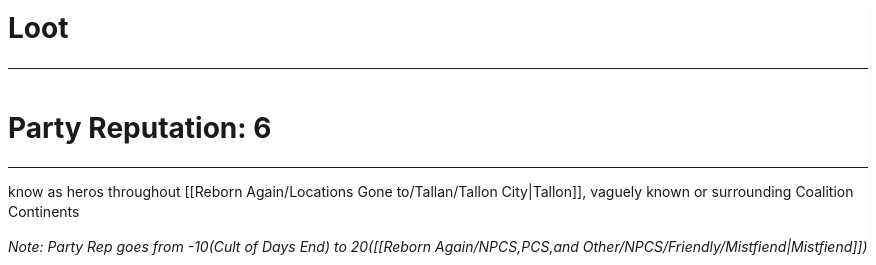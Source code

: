 # Loot
---

# Party Reputation: 6
-----


know as heros throughout [[Reborn Again/Locations Gone to/Tallan/Tallon City\|Tallon]], vaguely known or surrounding Coalition Continents

*Note: Party Rep goes from -10(Cult of Days End) to 20([[Reborn Again/NPCS,PCS,and Other/NPCS/Friendly/Mistfiend\|Mistfiend]])*
